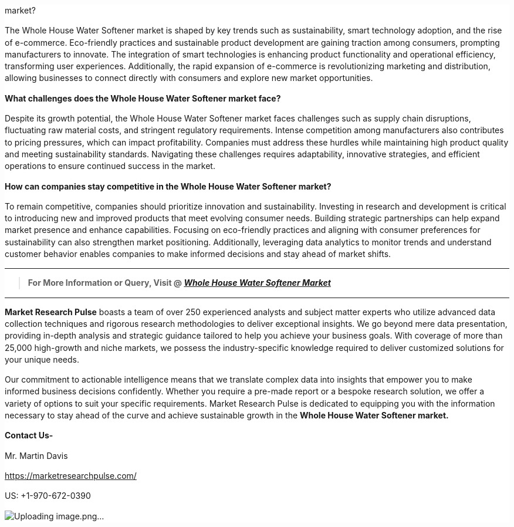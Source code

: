market?</strong></p><p>The Whole House Water Softener market is shaped by key trends such as sustainability, smart technology adoption, and the rise of e-commerce. Eco-friendly practices and sustainable product development are gaining traction among consumers, prompting manufacturers to innovate. The integration of smart technologies is enhancing product functionality and operational efficiency, transforming user experiences. Additionally, the rapid expansion of e-commerce is revolutionizing marketing and distribution, allowing businesses to connect directly with consumers and explore new market opportunities.</p><p><strong>What challenges does the Whole House Water Softener market face?</strong></p><p>Despite its growth potential, the Whole House Water Softener market faces challenges such as supply chain disruptions, fluctuating raw material costs, and stringent regulatory requirements. Intense competition among manufacturers also contributes to pricing pressures, which can impact profitability. Companies must address these hurdles while maintaining high product quality and meeting sustainability standards. Navigating these challenges requires adaptability, innovative strategies, and efficient operations to ensure continued success in the market.</p><p><strong>How can companies stay competitive in the Whole House Water Softener market?</strong></p><p>To remain competitive, companies should prioritize innovation and sustainability. Investing in research and development is critical to introducing new and improved products that meet evolving consumer needs. Building strategic partnerships can help expand market presence and enhance capabilities. Focusing on eco-friendly practices and aligning with consumer preferences for sustainability can also strengthen market positioning. Additionally, leveraging data analytics to monitor trends and understand customer behavior enables companies to make informed decisions and stay ahead of market shifts.</p><hr /><blockquote><p><strong>For More Information or Query, Visit @&nbsp;<em><a href="https://marketresearchpulse.com/report/90996/whole-house-water-softener-market?utm_source=Linkedin&utm_medium=019">Whole House Water Softener Market</a></em></strong></p></blockquote><hr /><p><strong>Market Research Pulse</strong> boasts a team of over 250 experienced analysts and subject matter experts who utilize advanced data collection techniques and rigorous research methodologies to deliver exceptional insights. We go beyond mere data presentation, providing in-depth analysis and strategic guidance tailored to help you achieve your business goals. With coverage of more than 25,000 high-growth and niche markets, we possess the industry-specific knowledge required to deliver customized solutions for your unique needs.</p><p>Our commitment to actionable intelligence means that we translate complex data into insights that empower you to make informed business decisions confidently. Whether you require a pre-made report or a bespoke research solution, we offer a variety of options to suit your specific requirements. Market Research Pulse is dedicated to equipping you with the information necessary to stay ahead of the curve and achieve sustainable growth in the <strong>Whole House Water Softener market.</strong></p><p><strong>Contact Us-</strong></p><p>Mr. Martin Davis</p><p>https://marketresearchpulse.com/</p><p>US: +1-970-672-0390</p>
![Uploading image.png…]()
